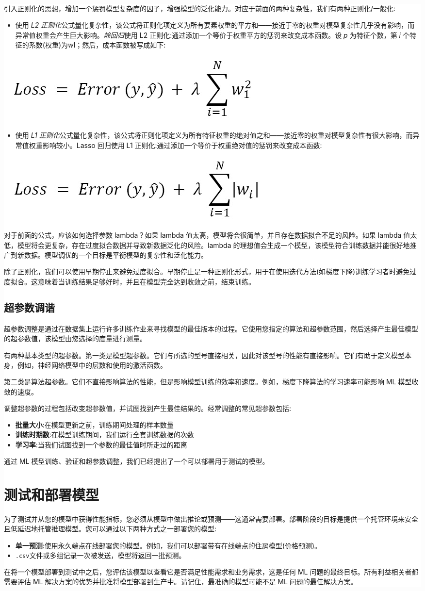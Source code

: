 引入正则化的思想，增加一个惩罚模型复杂度的因子，增强模型的泛化能力。对应于前面的两种复杂性，我们有两种正则化/一般化:

*   使用 *L2 正则化*公式量化复杂性，该公式将正则化项定义为所有要素权重的平方和——接近于零的权重对模型复杂性几乎没有影响，而异常值权重会产生巨大影响。*岭回归*使用 L2 正则化:通过添加一个等价于权重平方的惩罚来改变成本函数。设 *p* 为特征个数，第 *i* 个特征的系数(权重)为*w*I；然后，成本函数被写成如下:

![](img/B18333_04_004.jpg)

*   使用 *L1 正则化*公式量化复杂性，该公式将正则化项定义为所有特征权重的绝对值之和——接近零的权重对模型复杂性有很大影响，而异常值权重影响较小。Lasso 回归使用 L1 正则化:通过添加一个等价于权重绝对值的惩罚来改变成本函数:

![](img/B18333_04_005.jpg)

对于前面的公式，应该如何选择参数 lambda？如果 lambda 值太高，模型将会很简单，并且存在数据拟合不足的风险。如果 lambda 值太低，模型将会更复杂，存在过度拟合数据并导致新数据泛化的风险。lambda 的理想值会生成一个模型，该模型符合训练数据并能很好地推广到新数据。模型调优的一个目标是平衡模型的复杂性和泛化能力。

除了正则化，我们可以使用早期停止来避免过度拟合。早期停止是一种正则化形式，用于在使用迭代方法(如梯度下降)训练学习者时避免过度拟合。这意味着当训练结果足够好时，并且在模型完全达到收敛之前，结束训练。

## 超参数调谐

超参数调整是通过在数据集上运行许多训练作业来寻找模型的最佳版本的过程。它使用您指定的算法和超参数范围，然后选择产生最佳模型的超参数值，该模型由您选择的度量进行测量。

有两种基本类型的超参数。第一类是模型超参数。它们与所选的型号直接相关，因此对该型号的性能有直接影响。它们有助于定义模型本身，例如，神经网络模型中的层数和使用的激活函数。

第二类是算法超参数。它们不直接影响算法的性能，但是影响模型训练的效率和速度。例如，梯度下降算法的学习速率可能影响 ML 模型收敛的速度。

调整超参数的过程包括改变超参数值，并试图找到产生最佳结果的。经常调整的常见超参数包括:

*   **批量大小**:在模型更新之前，训练期间处理的样本数量
*   **训练时期数**:在模型训练期间，我们运行全套训练数据的次数
*   **学习率**:当我们试图找到一个参数的最佳值时所走过的距离

通过 ML 模型训练、验证和超参数调整，我们已经提出了一个可以部署用于测试的模型。

# 测试和部署模型

为了测试并从您的模型中获得性能指标，您必须从模型中做出推论或预测——这通常需要部署。部署阶段的目标是提供一个托管环境来安全且低延迟地托管推理模型。您可以通过以下两种方式之一部署您的模型:

*   **单一预测**:使用永久端点在线部署您的模型。例如，我们可以部署带有在线端点的住房模型(价格预测)。
*   `.csv`文件或多组记录一次被发送，模型将返回一批预测。

在将一个模型部署到测试中之后，您评估该模型以查看它是否满足性能需求和业务需求，这是任何 ML 问题的最终目标。所有利益相关者都需要评估 ML 解决方案的优势并批准将模型部署到生产中。请记住，最准确的模型可能不是 ML 问题的最佳解决方案。
